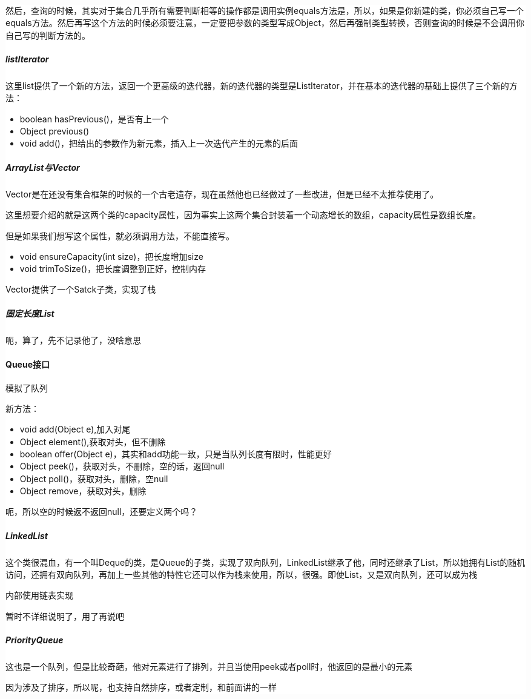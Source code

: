 然后，查询的时候，其实对于集合几乎所有需要判断相等的操作都是调用实例equals方法是，所以，如果是你新建的类，你必须自己写一个equals方法。然后再写这个方法的时候必须要注意，一定要把参数的类型写成Object，然后再强制类型转换，否则查询的时候是不会调用你自己写的判断方法的。

##### listIterator

这里list提供了一个新的方法，返回一个更高级的迭代器，新的迭代器的类型是ListIterator，并在基本的迭代器的基础上提供了三个新的方法：

-   boolean hasPrevious()，是否有上一个
-   Object previous()
-   void add()，把给出的参数作为新元素，插入上一次迭代产生的元素的后面

##### ArrayList与Vector

Vector是在还没有集合框架的时候的一个古老遗存，现在虽然他也已经做过了一些改进，但是已经不太推荐使用了。

这里想要介绍的就是这两个类的capacity属性，因为事实上这两个集合封装着一个动态增长的数组，capacity属性是数组长度。

但是如果我们想写这个属性，就必须调用方法，不能直接写。

-   void ensureCapacity(int size)，把长度增加size
-   void trimToSize()，把长度调整到正好，控制内存

Vector提供了一个Satck子类，实现了栈

##### 固定长度List

呃，算了，先不记录他了，没啥意思



#### Queue接口

模拟了队列

新方法：

-   void add(Object e),加入对尾
-   Object element(),获取对头，但不删除
-   boolean offer(Object e)，其实和add功能一致，只是当队列长度有限时，性能更好
-   Object peek()，获取对头，不删除，空的话，返回null
-   Object poll()，获取对头，删除，空null
-   Object remove，获取对头，删除

呃，所以空的时候返不返回null，还要定义两个吗？

##### LinkedList

这个类很混血，有一个叫Deque的类，是Queue的子类，实现了双向队列，LinkedList继承了他，同时还继承了List，所以她拥有List的随机访问，还拥有双向队列，再加上一些其他的特性它还可以作为栈来使用，所以，很强。即使List，又是双向队列，还可以成为栈

内部使用链表实现

暂时不详细说明了，用了再说吧

##### PriorityQueue

这也是一个队列，但是比较奇葩，他对元素进行了排列，并且当使用peek或者poll时，他返回的是最小的元素

因为涉及了排序，所以呢，也支持自然排序，或者定制，和前面讲的一样

